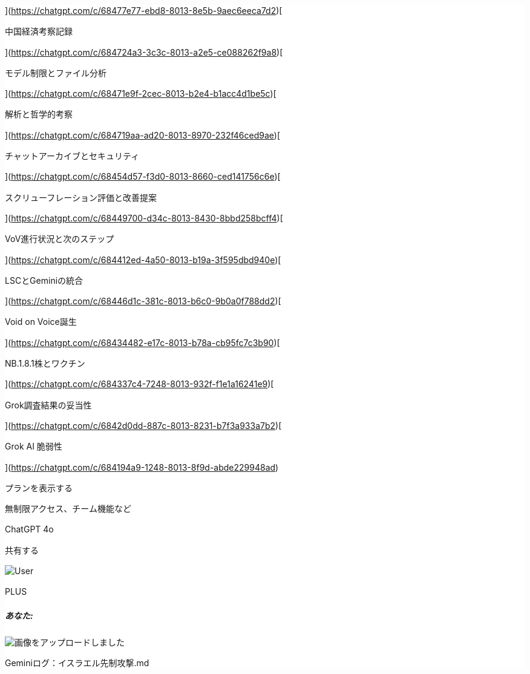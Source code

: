 ](https://chatgpt.com/c/68477e77-ebd8-8013-8e5b-9aec6eeca7d2)[

中国経済考察記録

](https://chatgpt.com/c/684724a3-3c3c-8013-a2e5-ce088262f9a8)[

モデル制限とファイル分析

](https://chatgpt.com/c/68471e9f-2cec-8013-b2e4-b1acc4d1be5c)[

解析と哲学的考察

](https://chatgpt.com/c/684719aa-ad20-8013-8970-232f46ced9ae)[

チャットアーカイブとセキュリティ

](https://chatgpt.com/c/68454d57-f3d0-8013-8660-ced141756c6e)[

スクリューフレーション評価と改善提案

](https://chatgpt.com/c/68449700-d34c-8013-8430-8bbd258bcff4)[

VoV進行状況と次のステップ

](https://chatgpt.com/c/684412ed-4a50-8013-b19a-3f595dbd940e)[

LSCとGeminiの統合

](https://chatgpt.com/c/68446d1c-381c-8013-b6c0-9b0a0f788dd2)[

Void on Voice誕生

](https://chatgpt.com/c/68434482-e17c-8013-b78a-cb95fc7c3b90)[

NB.1.8.1株とワクチン

](https://chatgpt.com/c/684337c4-7248-8013-932f-f1e1a16241e9)[

Grok調査結果の妥当性

](https://chatgpt.com/c/6842d0dd-887c-8013-8231-b7f3a933a7b2)[

Grok AI 脆弱性

](https://chatgpt.com/c/684194a9-1248-8013-8f9d-abde229948ad)

プランを表示する

無制限アクセス、チーム機能など

ChatGPT 4o

共有する

![User](https://lh3.googleusercontent.com/a/AGNmyxYXZlkYRx-BxNffcQOhwSOKkiFVrb-eNA03jFFooQ=s96-c)

PLUS

##### あなた:

![画像をアップロードしました](https://files09.oaiusercontent.com/file-33GSDaLiKTMZb2hSuqaQ2k?se=2025-06-15T21%3A48%3A17Z&sp=r&sv=2024-08-04&sr=b&rscc=max-age%3D299%2C%20immutable%2C%20private&rscd=attachment%3B%20filename%3Dunnamed.jpg&sig=oDBj9Luz3feWKwoZVA352A1tOd2JcGXuRJMXV685jvg%3D)

Geminiログ：イスラエル先制攻撃.md
